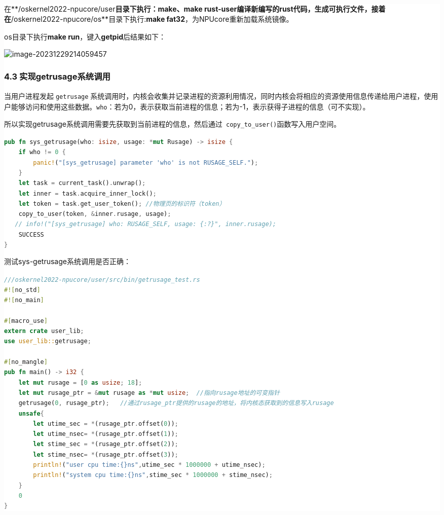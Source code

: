 在**/oskernel2022-npucore/user**目录下执行：**make**、**make rust-user**编译新编写的rust代码，生成可执行文件，接着在**/oskernel2022-npucore/os**目录下执行:**make fat32**，为NPUcore重新加载系统镜像。

os目录下执行**make run**，键入**getpid**后结果如下：

![image-20231229214059457](C:\Users\86136\AppData\Roaming\Typora\typora-user-images\image-20231229214059457.png)

### 4.3 实现getrusage系统调用

当用户进程发起 `getrusage` 系统调用时，内核会收集并记录进程的资源利用情况，同时内核会将相应的资源使用信息传递给用户进程，使用户能够访问和使用这些数据。`who`：若为0，表示获取当前进程的信息；若为-1，表示获得子进程的信息（可不实现）。

所以实现getrusage系统调用需要先获取到当前进程的信息，然后通过` copy_to_user()`函数写入用户空间。

``` rust
pub fn sys_getrusage(who: isize, usage: *mut Rusage) -> isize {
    if who != 0 {
        panic!("[sys_getrusage] parameter 'who' is not RUSAGE_SELF.");
    }
    let task = current_task().unwrap();
    let inner = task.acquire_inner_lock();
    let token = task.get_user_token(); //物理页的标识符（token）
    copy_to_user(token, &inner.rusage, usage);
   // info!("[sys_getrusage] who: RUSAGE_SELF, usage: {:?}", inner.rusage);
    SUCCESS
}
```

  测试sys-getrusage系统调用是否正确：

``` rust
///oskernel2022-npucore/user/src/bin/getrusage_test.rs
#![no_std]
#![no_main]

#[macro_use]
extern crate user_lib;
use user_lib::getrusage;

#[no_mangle]
pub fn main() -> i32 {
    let mut rusage = [0 as usize; 18];
    let mut rusage_ptr = &mut rusage as *mut usize;  //指向rusage地址的可变指针
    getrusage(0, rusage_ptr);	//通过rusage_ptr提供的rusage的地址，将内核态获取到的信息写入rusage
    unsafe{
        let utime_sec = *(rusage_ptr.offset(0));
        let utime_nsec= *(rusage_ptr.offset(1));
        let stime_sec = *(rusage_ptr.offset(2));
        let stime_nsec= *(rusage_ptr.offset(3));
        println!("user cpu time:{}ns",utime_sec * 1000000 + utime_nsec);
        println!("system cpu time:{}ns",stime_sec * 1000000 + stime_nsec);
    }
    0
}
```
